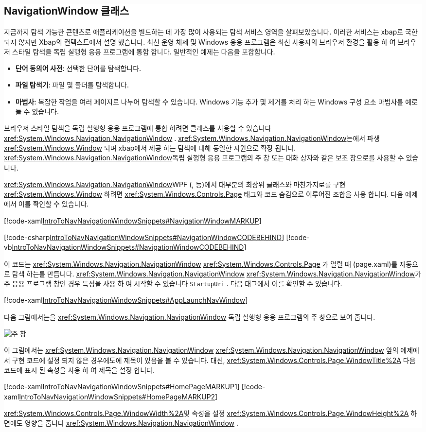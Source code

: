 ## <a name="the-navigationwindow-class"></a>NavigationWindow 클래스

지금까지 탐색 가능한 콘텐츠로 애플리케이션을 빌드하는 데 가장 많이 사용되는 탐색 서비스 영역을 살펴보았습니다. 이러한 서비스는 xbap로 국한 되지 않지만 Xbap의 컨텍스트에서 설명 했습니다. 최신 운영 체제 및 Windows 응용 프로그램은 최신 사용자의 브라우저 환경을 활용 하 여 브라우저 스타일 탐색을 독립 실행형 응용 프로그램에 통합 합니다. 일반적인 예제는 다음을 포함합니다.

- **단어 동의어 사전**: 선택한 단어를 탐색합니다.

- **파일 탐색기**: 파일 및 폴더를 탐색합니다.

- **마법사**: 복잡한 작업을 여러 페이지로 나누어 탐색할 수 있습니다. Windows 기능 추가 및 제거를 처리 하는 Windows 구성 요소 마법사를 예로 들 수 있습니다.

브라우저 스타일 탐색을 독립 실행형 응용 프로그램에 통합 하려면 클래스를 사용할 수 있습니다 <xref:System.Windows.Navigation.NavigationWindow> . <xref:System.Windows.Navigation.NavigationWindow>는에서 파생 <xref:System.Windows.Window> 되며 xbap에서 제공 하는 탐색에 대해 동일한 지원으로 확장 됩니다. <xref:System.Windows.Navigation.NavigationWindow>독립 실행형 응용 프로그램의 주 창 또는 대화 상자와 같은 보조 창으로를 사용할 수 있습니다.

<xref:System.Windows.Navigation.NavigationWindow>WPF (, 등)에서 대부분의 최상위 클래스와 마찬가지로를 구현 <xref:System.Windows.Window> 하려면 <xref:System.Windows.Controls.Page> 태그와 코드 숨김으로 이루어진 조합을 사용 합니다. 다음 예제에서 이를 확인할 수 있습니다.

[!code-xaml[IntroToNavNavigationWindowSnippets#NavigationWindowMARKUP](~/samples/snippets/csharp/VS_Snippets_Wpf/IntroToNavNavigationWindowSnippets/CSharp/MainWindow.xaml#navigationwindowmarkup)]

[!code-csharp[IntroToNavNavigationWindowSnippets#NavigationWindowCODEBEHIND](~/samples/snippets/csharp/VS_Snippets_Wpf/IntroToNavNavigationWindowSnippets/CSharp/MainWindow.xaml.cs#navigationwindowcodebehind)]
[!code-vb[IntroToNavNavigationWindowSnippets#NavigationWindowCODEBEHIND](~/samples/snippets/visualbasic/VS_Snippets_Wpf/IntroToNavNavigationWindowSnippets/VisualBasic/MainWindow.xaml.vb#navigationwindowcodebehind)]

이 코드는 <xref:System.Windows.Navigation.NavigationWindow> <xref:System.Windows.Controls.Page> 가 열릴 때 (page.xaml)를 자동으로 탐색 하는를 만듭니다. <xref:System.Windows.Navigation.NavigationWindow> <xref:System.Windows.Navigation.NavigationWindow>가 주 응용 프로그램 창인 경우 특성을 사용 하 여 시작할 수 있습니다 `StartupUri` . 다음 태그에서 이를 확인할 수 있습니다.

[!code-xaml[IntroToNavNavigationWindowSnippets#AppLaunchNavWindow](~/samples/snippets/csharp/VS_Snippets_Wpf/IntroToNavNavigationWindowSnippets/CSharp/App.xaml#applaunchnavwindow)]

다음 그림에서는을 <xref:System.Windows.Navigation.NavigationWindow> 독립 실행형 응용 프로그램의 주 창으로 보여 줍니다.

![주 창](./media/navigation-overview/navigation-window-as-main-window.png "주 창으로 서의 탐색 창")

이 그림에서는 <xref:System.Windows.Navigation.NavigationWindow> <xref:System.Windows.Navigation.NavigationWindow> 앞의 예제에서 구현 코드에 설정 되지 않은 경우에도에 제목이 있음을 볼 수 있습니다. 대신, <xref:System.Windows.Controls.Page.WindowTitle%2A> 다음 코드에 표시 된 속성을 사용 하 여 제목을 설정 합니다.

[!code-xaml[IntroToNavNavigationWindowSnippets#HomePageMARKUP1](~/samples/snippets/csharp/VS_Snippets_Wpf/IntroToNavNavigationWindowSnippets/CSharp/HomePage.xaml#homepagemarkup1)]
[!code-xaml[IntroToNavNavigationWindowSnippets#HomePageMARKUP2](~/samples/snippets/csharp/VS_Snippets_Wpf/IntroToNavNavigationWindowSnippets/CSharp/HomePage.xaml#homepagemarkup2)]

<xref:System.Windows.Controls.Page.WindowWidth%2A>및 속성을 설정 <xref:System.Windows.Controls.Page.WindowHeight%2A> 하면에도 영향을 줍니다 <xref:System.Windows.Navigation.NavigationWindow> .
